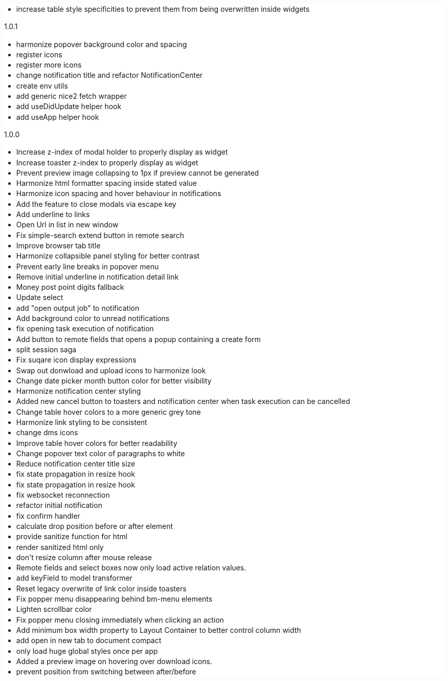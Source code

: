 - increase table style specificities to prevent them from being overwritten inside widgets

1.0.1
- harmonize popover background color and spacing
- register icons
- register more icons
- change notification title and refactor NotificationCenter
- create env utils
- add generic nice2 fetch wrapper
- add useDidUpdate helper hook
- add useApp helper hook

1.0.0
- Increase z-index of modal holder to properly display as widget
- Increase toaster z-index to properly display as widget
- Prevent preview image collapsing to 1px if preview cannot be generated
- Harmonize html formatter spacing inside stated value
- Harmonize icon spacing and hover behaviour in notifications
- Add the feature to close modals via escape key
- Add underline to links
- Open Url in list in new window
- Fix simple-search extend button in remote search
- Improve browser tab title
- Harmonize collapsible panel styling for better contrast
- Prevent early line breaks in popover menu
- Remove initial underline in notification detail link
- Money post point digits fallback
- Update select
- add "open output job" to notification
- Add background color to unread notifications
- fix opening task execution of notification
- Add button to remote fields that opens a popup containing a create form
- split session saga
- Fix suqare icon display expressions
- Swap out donwload and upload icons to harmonize look
- Change date picker month button color for better visibility
- Harmonize notification center styling
- Added new cancel button to toasters and notification center when task execution can be cancelled
- Change table hover colors to a more generic grey tone
- Harmonize link styling to be consistent
- change dms icons
- Improve table hover colors for better readability
- Change popover text color of paragraphs to white
- Reduce notification center title size
- fix state propagation in resize hook
- fix state propagation in resize hook
- fix websocket reconnection
- refactor initial notification
- fix confirm handler
- calculate drop position before or after element
- provide sanitize function for html
- render sanitized html only
- don't resize column after mouse release
- Remote fields and select boxes now only load active relation values.
- add keyField to model transformer
- Reset legacy overwrite of link color inside toasters
- Fix popper menu disappearing behind bm-menu elements
- Lighten scrollbar color
- Fix popper menu closing immediately when clicking an action
- Add minimum box width property to Layout Container to better control column width
- add open in new tab to document compact
- only load huge global styles once per app
- Added a preview image on hovering over download icons.
- prevent position from switching between after/before